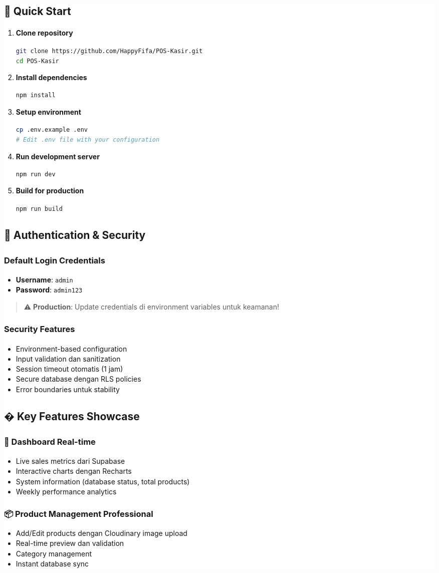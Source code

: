 ## 🚀 Quick Start

1. **Clone repository**
   ```bash
   git clone https://github.com/HappyFifa/POS-Kasir.git
   cd POS-Kasir
   ```

2. **Install dependencies**
   ```bash
   npm install
   ```

3. **Setup environment**
   ```bash
   cp .env.example .env
   # Edit .env file with your configuration
   ```

4. **Run development server**
   ```bash
   npm run dev
   ```

5. **Build for production**
   ```bash
   npm run build
   ```

## 🔐 Authentication & Security

### **Default Login Credentials**
- **Username**: `admin`
- **Password**: `admin123`

> ⚠️ **Production**: Update credentials di environment variables untuk keamanan!

### **Security Features**
- Environment-based configuration
- Input validation dan sanitization  
- Session timeout otomatis (1 jam)
- Secure database dengan RLS policies
- Error boundaries untuk stability

## � Key Features Showcase

### **🎯 Dashboard Real-time**
- Live sales metrics dari Supabase
- Interactive charts dengan Recharts
- System information (database status, total products)
- Weekly performance analytics

### **📦 Product Management Professional**
- Add/Edit products dengan Cloudinary image upload
- Real-time preview dan validation
- Category management
- Instant database sync
